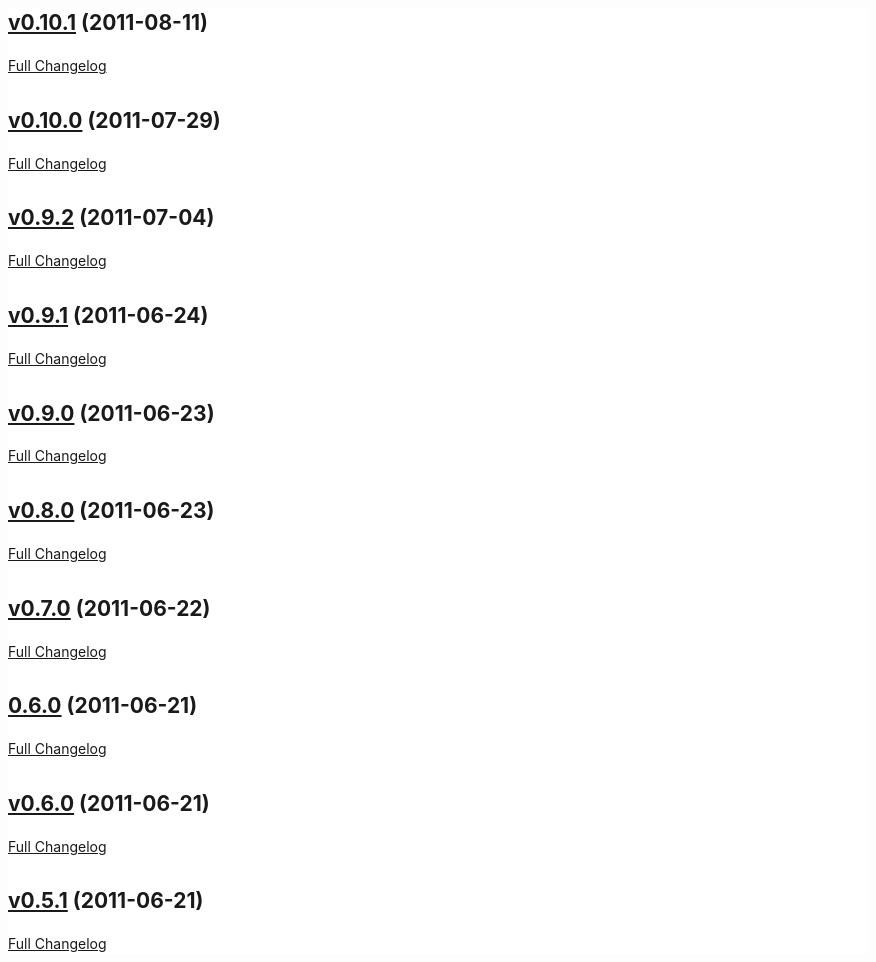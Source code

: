 ## [v0.10.1](https://github.com/rails-on-services/apartment/tree/v0.10.1) (2011-08-11)

[Full Changelog](https://github.com/rails-on-services/apartment/compare/v0.10.0...v0.10.1)

## [v0.10.0](https://github.com/rails-on-services/apartment/tree/v0.10.0) (2011-07-29)

[Full Changelog](https://github.com/rails-on-services/apartment/compare/v0.9.2...v0.10.0)

## [v0.9.2](https://github.com/rails-on-services/apartment/tree/v0.9.2) (2011-07-04)

[Full Changelog](https://github.com/rails-on-services/apartment/compare/v0.9.1...v0.9.2)

## [v0.9.1](https://github.com/rails-on-services/apartment/tree/v0.9.1) (2011-06-24)

[Full Changelog](https://github.com/rails-on-services/apartment/compare/v0.9.0...v0.9.1)

## [v0.9.0](https://github.com/rails-on-services/apartment/tree/v0.9.0) (2011-06-23)

[Full Changelog](https://github.com/rails-on-services/apartment/compare/v0.8.0...v0.9.0)

## [v0.8.0](https://github.com/rails-on-services/apartment/tree/v0.8.0) (2011-06-23)

[Full Changelog](https://github.com/rails-on-services/apartment/compare/v0.7.0...v0.8.0)

## [v0.7.0](https://github.com/rails-on-services/apartment/tree/v0.7.0) (2011-06-22)

[Full Changelog](https://github.com/rails-on-services/apartment/compare/0.6.0...v0.7.0)

## [0.6.0](https://github.com/rails-on-services/apartment/tree/0.6.0) (2011-06-21)

[Full Changelog](https://github.com/rails-on-services/apartment/compare/v0.6.0...0.6.0)

## [v0.6.0](https://github.com/rails-on-services/apartment/tree/v0.6.0) (2011-06-21)

[Full Changelog](https://github.com/rails-on-services/apartment/compare/v0.5.1...v0.6.0)

## [v0.5.1](https://github.com/rails-on-services/apartment/tree/v0.5.1) (2011-06-21)

[Full Changelog](https://github.com/rails-on-services/apartment/compare/0.5.0...v0.5.1)
